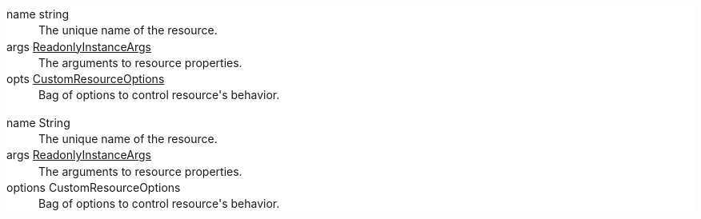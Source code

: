 </pulumi-choosable>
</div>

<div>
<pulumi-choosable type="language" values="csharp">

<dl class="resources-properties"><dt
        class="property-required" title="Required">
        <span>name</span>
        <span class="property-indicator"></span>
        <span class="property-type">string</span>
    </dt>
    <dd>The unique name of the resource.</dd><dt
        class="property-required" title="Required">
        <span>args</span>
        <span class="property-indicator"></span>
        <span class="property-type"><a href="#inputs">ReadonlyInstanceArgs</a></span>
    </dt>
    <dd>The arguments to resource properties.</dd><dt
        class="property-optional" title="Optional">
        <span>opts</span>
        <span class="property-indicator"></span>
        <span class="property-type"><a href="/docs/reference/pkg/dotnet/Pulumi/Pulumi.CustomResourceOptions.html">CustomResourceOptions</a></span>
    </dt>
    <dd>Bag of options to control resource&#39;s behavior.</dd></dl>

</pulumi-choosable>
</div>

<div>
<pulumi-choosable type="language" values="java">

<dl class="resources-properties"><dt
        class="property-required" title="Required">
        <span>name</span>
        <span class="property-indicator"></span>
        <span class="property-type">String</span>
    </dt>
    <dd>The unique name of the resource.</dd><dt
        class="property-required" title="Required">
        <span>args</span>
        <span class="property-indicator"></span>
        <span class="property-type"><a href="#inputs">ReadonlyInstanceArgs</a></span>
    </dt>
    <dd>The arguments to resource properties.</dd><dt
        class="property-optional" title="Optional">
        <span>options</span>
        <span class="property-indicator"></span>
        <span class="property-type">CustomResourceOptions</span>
    </dt>
    <dd>Bag of options to control resource&#39;s behavior.</dd></dl>

</pulumi-choosable>
</div>
